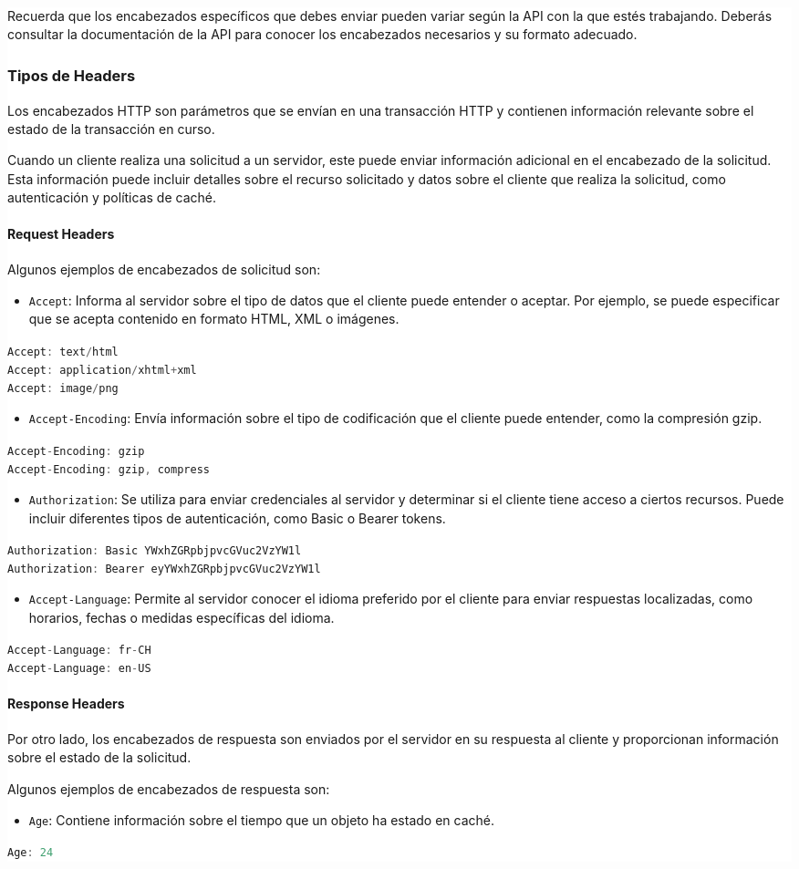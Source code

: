 Recuerda que los encabezados específicos que debes enviar pueden variar según la API con la que estés trabajando. Deberás consultar la documentación de la API para conocer los encabezados necesarios y su formato adecuado.

### Tipos de Headers  

Los encabezados HTTP son parámetros que se envían en una transacción HTTP y contienen información relevante sobre el estado de la transacción en curso.

Cuando un cliente realiza una solicitud a un servidor, este puede enviar información adicional en el encabezado de la solicitud. Esta información puede incluir detalles sobre el recurso solicitado y datos sobre el cliente que realiza la solicitud, como autenticación y políticas de caché.

#### Request Headers

Algunos ejemplos de encabezados de solicitud son:

- `Accept`: Informa al servidor sobre el tipo de datos que el cliente puede entender o aceptar. Por ejemplo, se puede especificar que se acepta contenido en formato HTML, XML o imágenes.  
```js
Accept: text/html 
Accept: application/xhtml+xml 
Accept: image/png
```

- `Accept-Encoding`: Envía información sobre el tipo de codificación que el cliente puede entender, como la compresión gzip.  
```js
Accept-Encoding: gzip
Accept-Encoding: gzip, compress
```

- `Authorization`: Se utiliza para enviar credenciales al servidor y determinar si el cliente tiene acceso a ciertos recursos. Puede incluir diferentes tipos de autenticación, como Basic o Bearer tokens.  
```js
Authorization: Basic YWxhZGRpbjpvcGVuc2VzYW1l 
Authorization: Bearer eyYWxhZGRpbjpvcGVuc2VzYW1l
```

- `Accept-Language`: Permite al servidor conocer el idioma preferido por el cliente para enviar respuestas localizadas, como horarios, fechas o medidas específicas del idioma.
```js
Accept-Language: fr-CH
Accept-Language: en-US
```

#### Response Headers  

Por otro lado, los encabezados de respuesta son enviados por el servidor en su respuesta al cliente y proporcionan información sobre el estado de la solicitud. 

Algunos ejemplos de encabezados de respuesta son:

- `Age`: Contiene información sobre el tiempo que un objeto ha estado en caché.
```js
Age: 24
```
